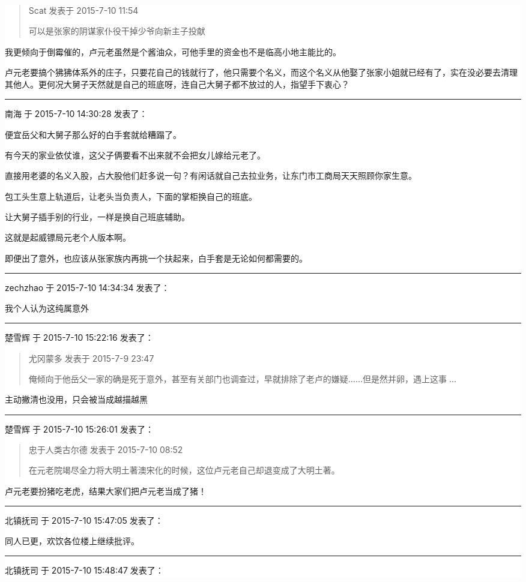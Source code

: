> Scat 发表于 2015-7-10 11:54
>
> 可以是张家的阴谋家仆役干掉少爷向新主子投献

我更倾向于倒霉催的，卢元老虽然是个酱油众，可他手里的资金也不是临高小地主能比的。

卢元老要搞个狒狒体系外的庄子，只要花自己的钱就行了，他只需要个名义，而这个名义从他娶了张家小姐就已经有了，实在没必要去清理其他人。更何况大舅子天然就是自己的班底呀，连自己大舅子都不放过的人，指望手下衷心？

---

南海 于 2015-7-10 14:30:28 发表了：

便宜岳父和大舅子那么好的白手套就给糟蹋了。

有今天的家业依仗谁，这父子俩要看不出来就不会把女儿嫁给元老了。

直接用老婆的名义入股，占大股他们赶多说一句？有闲话就自己去拉业务，让东门市工商局天天照顾你家生意。

包工头生意上轨道后，让老头当负责人，下面的掌柜换自己的班底。

让大舅子插手别的行业，一样是换自己班底辅助。

这就是起威镖局元老个人版本啊。

即便出了意外，也应该从张家族内再挑一个扶起来，白手套是无论如何都需要的。

---

zechzhao 于 2015-7-10 14:34:34 发表了：

我个人认为这纯属意外

---

楚雪辉 于 2015-7-10 15:22:16 发表了：

> 尤冈蒙多 发表于 2015-7-9 23:47
>
> 俺倾向于他岳父一家的确是死于意外，甚至有关部门也调查过，早就排除了老卢的嫌疑……但是然并卵，遇上这事 ...

主动撇清也没用，只会被当成越描越黑

---

楚雪辉 于 2015-7-10 15:26:01 发表了：

> 忠于人类古尔德 发表于 2015-7-10 08:52
>
> 在元老院竭尽全力将大明土著澳宋化的时候，这位卢元老自己却退变成了大明土著。

卢元老要扮猪吃老虎，结果大家们把卢元老当成了猪！

---

北镇抚司 于 2015-7-10 15:47:05 发表了：

同人已更，欢饮各位楼上继续批评。

---

北镇抚司 于 2015-7-10 15:48:47 发表了：
